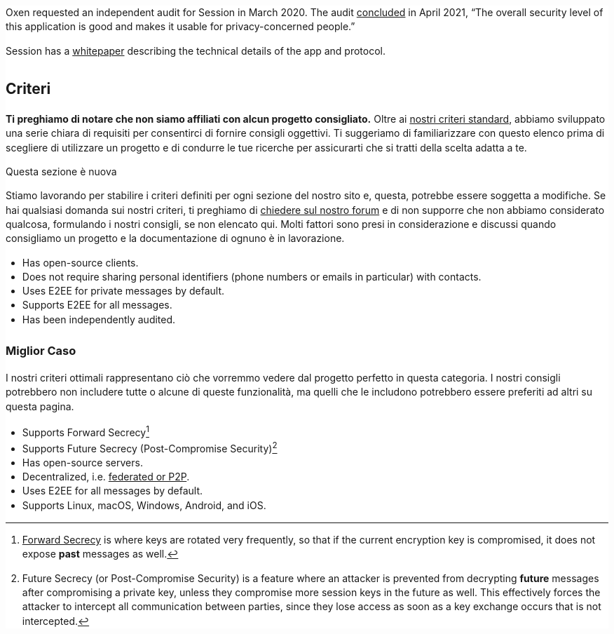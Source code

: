 Oxen requested an independent audit for Session in March 2020. The audit [concluded](https://getsession.org/session-code-audit) in April 2021, “The overall security level of this application is good and makes it usable for privacy-concerned people.”

Session has a [whitepaper](https://arxiv.org/pdf/2002.04609.pdf) describing the technical details of the app and protocol.

## Criteri

**Ti preghiamo di notare che non siamo affiliati con alcun progetto consigliato.** Oltre ai [nostri criteri standard](about/criteria.md), abbiamo sviluppato una serie chiara di requisiti per consentirci di fornire consigli oggettivi. Ti suggeriamo di familiarizzare con questo elenco prima di scegliere di utilizzare un progetto e di condurre le tue ricerche per assicurarti che si tratti della scelta adatta a te.

<div class="admonition example" markdown>
<p class="admonition-title">Questa sezione è nuova</p>

Stiamo lavorando per stabilire i criteri definiti per ogni sezione del nostro sito e, questa, potrebbe essere soggetta a modifiche. Se hai qualsiasi domanda sui nostri criteri, ti preghiamo di [chiedere sul nostro forum](https://discuss.privacyguides.net/latest) e di non supporre che non abbiamo considerato qualcosa, formulando i nostri consigli, se non elencato qui. Molti fattori sono presi in considerazione e discussi quando consigliamo un progetto e la documentazione di ognuno è in lavorazione.

</div>

- Has open-source clients.
- Does not require sharing personal identifiers (phone numbers or emails in particular) with contacts.
- Uses E2EE for private messages by default.
- Supports E2EE for all messages.
- Has been independently audited.

### Miglior Caso

I nostri criteri ottimali rappresentano ciò che vorremmo vedere dal progetto perfetto in questa categoria. I nostri consigli potrebbero non includere tutte o alcune di queste funzionalità, ma quelli che le includono potrebbero essere preferiti ad altri su questa pagina.

- Supports Forward Secrecy[^1]
- Supports Future Secrecy (Post-Compromise Security)[^2]
- Has open-source servers.
- Decentralized, i.e. [federated or P2P](advanced/communication-network-types.md).
- Uses E2EE for all messages by default.
- Supports Linux, macOS, Windows, Android, and iOS.

[^1]: [Forward Secrecy](https://en.wikipedia.org/wiki/Forward_secrecy) is where keys are rotated very frequently, so that if the current encryption key is compromised, it does not expose **past** messages as well.
[^2]: Future Secrecy (or Post-Compromise Security) is a feature where an attacker is prevented from decrypting **future** messages after compromising a private key, unless they compromise more session keys in the future as well. This effectively forces the attacker to intercept all communication between parties, since they lose access as soon as a key exchange occurs that is not intercepted.
